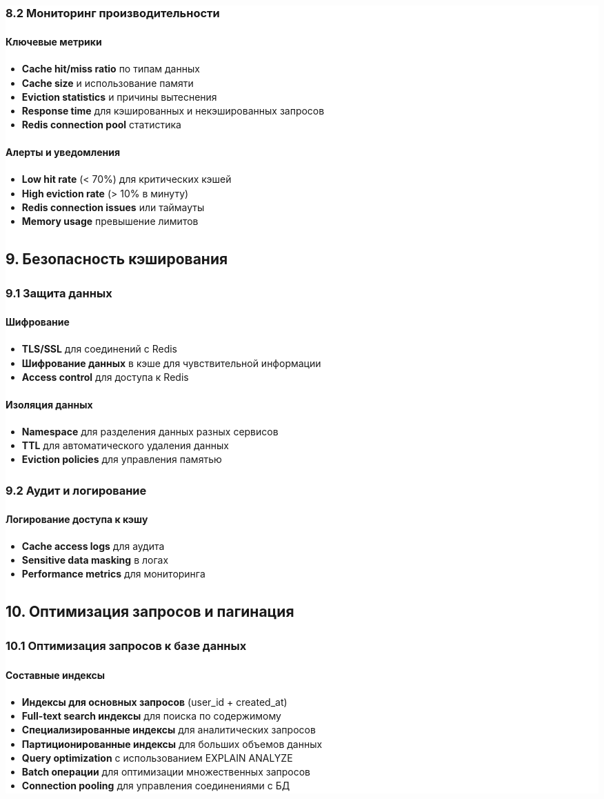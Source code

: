 ### 8.2 Мониторинг производительности

#### Ключевые метрики
- **Cache hit/miss ratio** по типам данных
- **Cache size** и использование памяти
- **Eviction statistics** и причины вытеснения
- **Response time** для кэшированных и некэшированных запросов
- **Redis connection pool** статистика

#### Алерты и уведомления
- **Low hit rate** (< 70%) для критических кэшей
- **High eviction rate** (> 10% в минуту)
- **Redis connection issues** или таймауты
- **Memory usage** превышение лимитов

## 9. Безопасность кэширования

### 9.1 Защита данных

#### Шифрование
- **TLS/SSL** для соединений с Redis
- **Шифрование данных** в кэше для чувствительной информации
- **Access control** для доступа к Redis

#### Изоляция данных
- **Namespace** для разделения данных разных сервисов
- **TTL** для автоматического удаления данных
- **Eviction policies** для управления памятью

### 9.2 Аудит и логирование

#### Логирование доступа к кэшу
- **Cache access logs** для аудита
- **Sensitive data masking** в логах
- **Performance metrics** для мониторинга

## 10. Оптимизация запросов и пагинация

### 10.1 Оптимизация запросов к базе данных

#### Составные индексы
- **Индексы для основных запросов** (user_id + created_at)
- **Full-text search индексы** для поиска по содержимому
- **Специализированные индексы** для аналитических запросов
- **Партиционированные индексы** для больших объемов данных
- **Query optimization** с использованием EXPLAIN ANALYZE
- **Batch операции** для оптимизации множественных запросов
- **Connection pooling** для управления соединениями с БД
